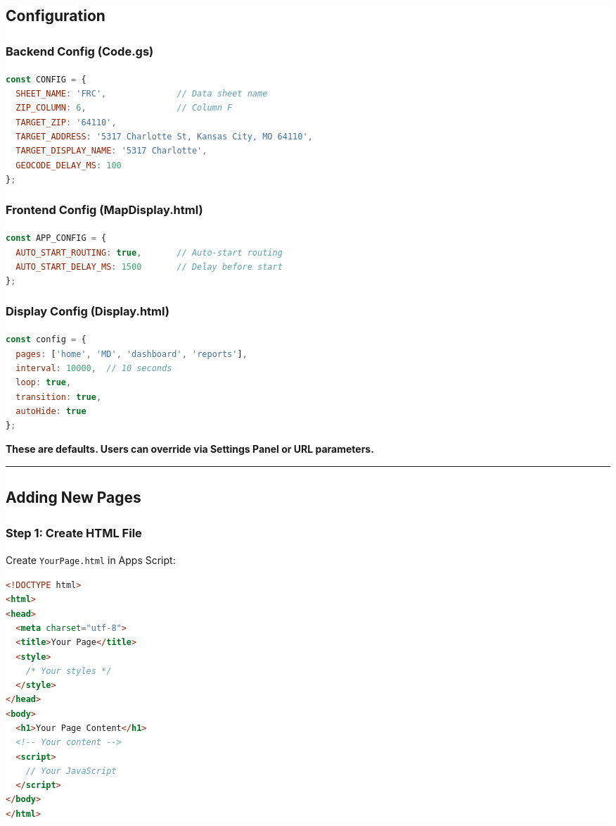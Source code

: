 
## Configuration

### Backend Config (Code.gs)

```javascript
const CONFIG = {
  SHEET_NAME: 'FRC',              // Data sheet name
  ZIP_COLUMN: 6,                  // Column F
  TARGET_ZIP: '64110',
  TARGET_ADDRESS: '5317 Charlotte St, Kansas City, MO 64110',
  TARGET_DISPLAY_NAME: '5317 Charlotte',
  GEOCODE_DELAY_MS: 100
};
```

### Frontend Config (MapDisplay.html)

```javascript
const APP_CONFIG = {
  AUTO_START_ROUTING: true,       // Auto-start routing
  AUTO_START_DELAY_MS: 1500       // Delay before start
};
```

### Display Config (Display.html)

```javascript
const config = {
  pages: ['home', 'MD', 'dashboard', 'reports'],
  interval: 10000,  // 10 seconds
  loop: true,
  transition: true,
  autoHide: true
};
```

**These are defaults. Users can override via Settings Panel or URL parameters.**

---

## Adding New Pages

### Step 1: Create HTML File

Create `YourPage.html` in Apps Script:

```html
<!DOCTYPE html>
<html>
<head>
  <meta charset="utf-8">
  <title>Your Page</title>
  <style>
    /* Your styles */
  </style>
</head>
<body>
  <h1>Your Page Content</h1>
  <!-- Your content -->
  <script>
    // Your JavaScript
  </script>
</body>
</html>
```
